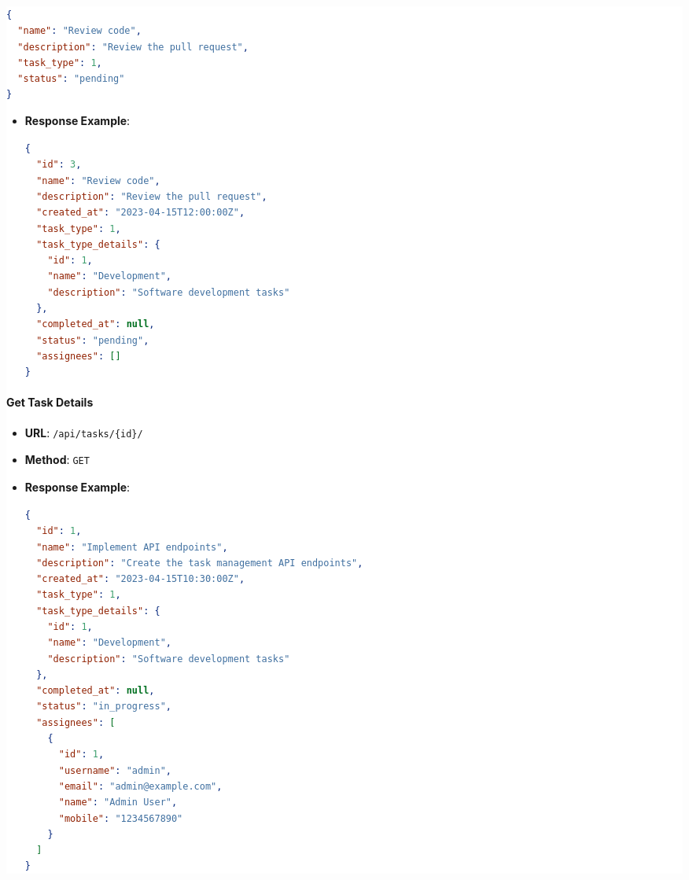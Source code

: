   ```json
  {
    "name": "Review code",
    "description": "Review the pull request",
    "task_type": 1,
    "status": "pending"
  }
  ```

- **Response Example**:

  ```json
  {
    "id": 3,
    "name": "Review code",
    "description": "Review the pull request",
    "created_at": "2023-04-15T12:00:00Z",
    "task_type": 1,
    "task_type_details": {
      "id": 1,
      "name": "Development",
      "description": "Software development tasks"
    },
    "completed_at": null,
    "status": "pending",
    "assignees": []
  }
  ```

#### Get Task Details

- **URL**: `/api/tasks/{id}/`
- **Method**: `GET`
- **Response Example**:

  ```json
  {
    "id": 1,
    "name": "Implement API endpoints",
    "description": "Create the task management API endpoints",
    "created_at": "2023-04-15T10:30:00Z",
    "task_type": 1,
    "task_type_details": {
      "id": 1,
      "name": "Development",
      "description": "Software development tasks"
    },
    "completed_at": null,
    "status": "in_progress",
    "assignees": [
      {
        "id": 1,
        "username": "admin",
        "email": "admin@example.com",
        "name": "Admin User",
        "mobile": "1234567890"
      }
    ]
  }
  ```
